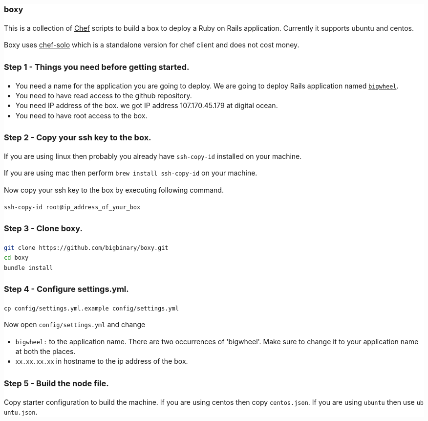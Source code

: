 ### boxy

This is a collection of [Chef](https://www.chef.io) scripts to build a box to deploy a Ruby on Rails application.
Currently it supports ubuntu and centos.

Boxy uses [chef-solo](http://docs.opscode.com/chef_solo.html) which is a standalone
version for chef client and does not cost money.

### Step 1 - Things you need before getting started.

* You need a name for the application you are going to deploy. We are going to deploy Rails application
  named [`bigwheel`](https://github.com/bigbinary/wheel).
* You need to have read access to the github repository.
* You need IP address of the box. we got IP address 107.170.45.179 at digital ocean.
* You need to have root access to the box.

### Step 2 - Copy your ssh key to the box.

If you are using linux then probably you already have `ssh-copy-id` installed on your machine.

If you are using mac then perform `brew install ssh-copy-id` on your machine.

Now copy your ssh key to the box by executing following command.

```
ssh-copy-id root@ip_address_of_your_box
```

### Step 3 - Clone boxy.

```bash
git clone https://github.com/bigbinary/boxy.git
cd boxy
bundle install
```

### Step 4 - Configure settings.yml.

```
cp config/settings.yml.example config/settings.yml
```

Now open `config/settings.yml` and change

* `bigwheel:` to the application name. There are two occurrences of 'bigwheel'. Make sure to change it to your application name at both the places.
* `xx.xx.xx.xx` in hostname to the ip address of the box.

### Step 5 - Build the node file.

Copy starter configuration to build the machine. If you are using centos
then copy `centos.json`. If you are using `ubuntu` then use
`ubuntu.json`.
